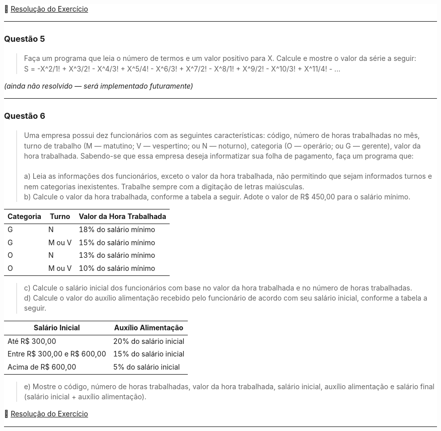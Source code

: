 🔗 [Resolução do Exercício](https://github.com/SatiroDev/POO-2025.2-TIP4/blob/main/Lista-02/Cap05/Exercicios-Resolvidos/Q04/src/br/edu/principal/Principal.java)

---

### Questão 5  
> Faça um programa que leia o número de termos e um valor positivo para X. Calcule e mostre o valor
da série a seguir:<br>
S = -X^2/1! + X^3/2! - X^4/3! + X^5/4! - X^6/3! + X^7/2! - X^8/1! + X^9/2! - X^10/3! + X^11/4! - ...

*(ainda não resolvido — será implementado futuramente)*  

---

### Questão 6  
> Uma empresa possui dez funcionários com as seguintes características: código, número de horas trabalhadas no mês, turno de trabalho (M — matutino; V — vespertino; ou N — noturno), categoria (O — operário; ou G — gerente), valor da hora trabalhada. Sabendo-se que essa empresa deseja informatizar sua folha de pagamento, faça um programa que: <br> <br>
a) Leia as informações dos funcionários, exceto o valor da hora trabalhada, não permitindo que sejam informados turnos e nem categorias inexistentes. Trabalhe sempre com a digitação de letras maiúsculas. <br>
b) Calcule o valor da hora trabalhada, conforme a tabela a seguir. Adote o valor de R$ 450,00 para o salário mínimo. <br>

| Categoria | Turno  | Valor da Hora Trabalhada          |
|-----------|--------|-----------------------------------|
| G         | N      | 18% do salário mínimo             |
| G         | M ou V | 15% do salário mínimo             |
| O         | N      | 13% do salário mínimo             |
| O         | M ou V | 10% do salário mínimo             |

>c) Calcule o salário inicial dos funcionários com base no valor da hora trabalhada e no número de horas trabalhadas. <br>
d) Calcule o valor do auxílio alimentação recebido pelo funcionário de acordo com seu salário inicial, conforme a tabela a seguir.

| Salário Inicial              | Auxílio Alimentação           |
|------------------------------|-------------------------------|
| Até R$ 300,00                | 20% do salário inicial        |
| Entre R$ 300,00 e R$ 600,00  | 15% do salário inicial        |
| Acima de R$ 600,00           | 5% do salário inicial         |

> e) Mostre o código, número de horas trabalhadas, valor da hora trabalhada, salário inicial, auxílio alimentação
e salário final (salário inicial + auxílio alimentação).

🔗 [Resolução do Exercício](https://github.com/SatiroDev/POO-2025.2-TIP4/blob/main/Lista-02/Cap05/Exercicios-Resolvidos/Q06/src/br/edu/principal/Principal.java)

---